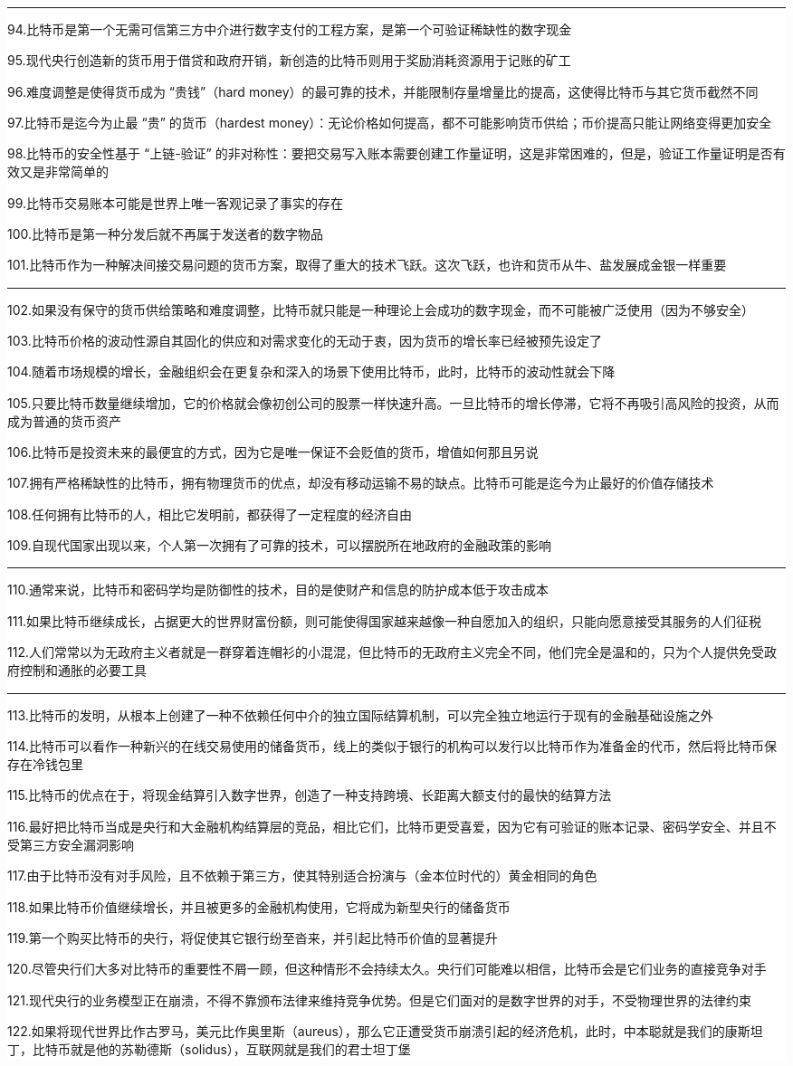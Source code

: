 ----

94.比特币是第一个无需可信第三方中介进行数字支付的工程方案，是第一个可验证稀缺性的数字现金

95.现代央行创造新的货币用于借贷和政府开销，新创造的比特币则用于奖励消耗资源用于记账的矿工

96.难度调整是使得货币成为 “贵钱”（hard money）的最可靠的技术，并能限制存量增量比的提高，这使得比特币与其它货币截然不同

97.比特币是迄今为止最 “贵” 的货币（hardest money）：无论价格如何提高，都不可能影响货币供给；币价提高只能让网络变得更加安全

98.比特币的安全性基于 “上链-验证” 的非对称性：要把交易写入账本需要创建工作量证明，这是非常困难的，但是，验证工作量证明是否有效又是非常简单的

99.比特币交易账本可能是世界上唯一客观记录了事实的存在

100.比特币是第一种分发后就不再属于发送者的数字物品

101.比特币作为一种解决间接交易问题的货币方案，取得了重大的技术飞跃。这次飞跃，也许和货币从牛、盐发展成金银一样重要

----

102.如果没有保守的货币供给策略和难度调整，比特币就只能是一种理论上会成功的数字现金，而不可能被广泛使用（因为不够安全）

103.比特币价格的波动性源自其固化的供应和对需求变化的无动于衷，因为货币的增长率已经被预先设定了

104.随着市场规模的增长，金融组织会在更复杂和深入的场景下使用比特币，此时，比特币的波动性就会下降

105.只要比特币数量继续增加，它的价格就会像初创公司的股票一样快速升高。一旦比特币的增长停滞，它将不再吸引高风险的投资，从而成为普通的货币资产

106.比特币是投资未来的最便宜的方式，因为它是唯一保证不会贬值的货币，增值如何那且另说

107.拥有严格稀缺性的比特币，拥有物理货币的优点，却没有移动运输不易的缺点。比特币可能是迄今为止最好的价值存储技术

108.任何拥有比特币的人，相比它发明前，都获得了一定程度的经济自由

109.自现代国家出现以来，个人第一次拥有了可靠的技术，可以摆脱所在地政府的金融政策的影响

---

110.通常来说，比特币和密码学均是防御性的技术，目的是使财产和信息的防护成本低于攻击成本

111.如果比特币继续成长，占据更大的世界财富份额，则可能使得国家越来越像一种自愿加入的组织，只能向愿意接受其服务的人们征税

112.人们常常以为无政府主义者就是一群穿着连帽衫的小混混，但比特币的无政府主义完全不同，他们完全是温和的，只为个人提供免受政府控制和通胀的必要工具

---

113.比特币的发明，从根本上创建了一种不依赖任何中介的独立国际结算机制，可以完全独立地运行于现有的金融基础设施之外

114.比特币可以看作一种新兴的在线交易使用的储备货币，线上的类似于银行的机构可以发行以比特币作为准备金的代币，然后将比特币保存在冷钱包里

115.比特币的优点在于，将现金结算引入数字世界，创造了一种支持跨境、长距离大额支付的最快的结算方法

116.最好把比特币当成是央行和大金融机构结算层的竞品，相比它们，比特币更受喜爱，因为它有可验证的账本记录、密码学安全、并且不受第三方安全漏洞影响

117.由于比特币没有对手风险，且不依赖于第三方，使其特别适合扮演与（金本位时代的）黄金相同的角色

118.如果比特币价值继续增长，并且被更多的金融机构使用，它将成为新型央行的储备货币

119.第一个购买比特币的央行，将促使其它银行纷至沓来，并引起比特币价值的显著提升

120.尽管央行们大多对比特币的重要性不屑一顾，但这种情形不会持续太久。央行们可能难以相信，比特币会是它们业务的直接竞争对手

121.现代央行的业务模型正在崩溃，不得不靠颁布法律来维持竞争优势。但是它们面对的是数字世界的对手，不受物理世界的法律约束

122.如果将现代世界比作古罗马，美元比作奥里斯（aureus），那么它正遭受货币崩溃引起的经济危机，此时，中本聪就是我们的康斯坦丁，比特币就是他的苏勒德斯（solidus），互联网就是我们的君士坦丁堡
